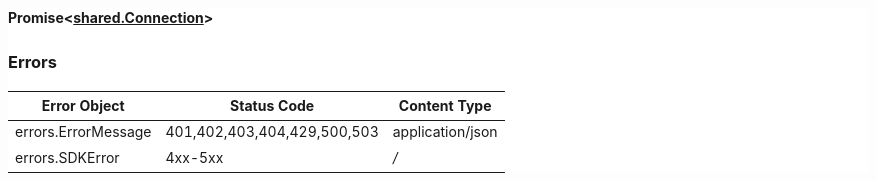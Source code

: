 **Promise\<[shared.Connection](../../sdk/models/shared/connection.md)\>**
### Errors

| Error Object                | Status Code                 | Content Type                |
| --------------------------- | --------------------------- | --------------------------- |
| errors.ErrorMessage         | 401,402,403,404,429,500,503 | application/json            |
| errors.SDKError             | 4xx-5xx                     | */*                         |
